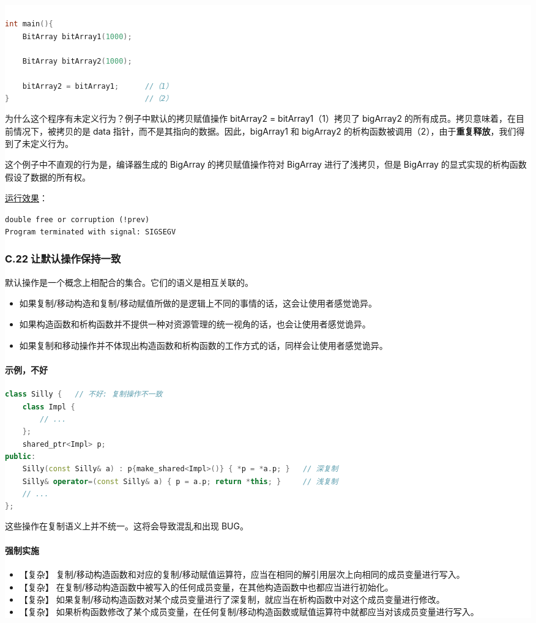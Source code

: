 ```cpp

int main(){
    BitArray bitArray1(1000);

    BitArray bitArray2(1000);

    bitArray2 = bitArray1;      //（1）
}                               //（2）
```

为什么这个程序有未定义行为？例子中默认的拷贝赋值操作 bitArray2 = bitArray1（1）拷贝了 bigArray2 的所有成员。拷贝意味着，在目前情况下，被拷贝的是 data 指针，而不是其指向的数据。因此，bigArray1 和 bigArray2 的析构函数被调用（2），由于**重复释放**，我们得到了未定义行为。

这个例子中不直观的行为是，编译器生成的 BigArray 的拷贝赋值操作符对 BigArray 进行了浅拷贝，但是 BigArray 的显式实现的析构函数假设了数据的所有权。

[运行效果](https://godbolt.org/z/5qzoz6qx3)：

```txt
double free or corruption (!prev)
Program terminated with signal: SIGSEGV
```

[^1]: mq白注：在当前版本的 [C++Core Guidelines](https://github.com/isocpp/CppCoreGuidelines/blob/master/CppCoreGuidelines.md#c21-if-you-define-or-delete-any-copy-move-or-destructor-function-define-or-delete-them-all) 里，C.21 已经把“默认操作”改成了“拷贝、移动、析构函数”，明确剔除了默认构造函数。

[^2]: mq白注：`=delete` 就是表格中 “弃置” 的意思。

### C.22 让默认操作保持一致

默认操作是一个概念上相配合的集合。它们的语义是相互关联的。

- 如果复制/移动构造和复制/移动赋值所做的是逻辑上不同的事情的话，这会让使用者感觉诡异。

- 如果构造函数和析构函数并不提供一种对资源管理的统一视角的话，也会让使用者感觉诡异。
- 如果复制和移动操作并不体现出构造函数和析构函数的工作方式的话，同样会让使用者感觉诡异。

#### 示例，不好

```cpp
class Silly {   // 不好: 复制操作不一致
    class Impl {
        // ...
    };
    shared_ptr<Impl> p;
public:
    Silly(const Silly& a) : p{make_shared<Impl>()} { *p = *a.p; }   // 深复制
    Silly& operator=(const Silly& a) { p = a.p; return *this; }     // 浅复制
    // ...
};
```

这些操作在复制语义上并不统一。这将会导致混乱和出现 BUG。

#### 强制实施

- 【复杂】 复制/移动构造函数和对应的复制/移动赋值运算符，应当在相同的解引用层次上向相同的成员变量进行写入。
- 【复杂】 在复制/移动构造函数中被写入的任何成员变量，在其他构造函数中也都应当进行初始化。
- 【复杂】 如果复制/移动构造函数对某个成员变量进行了深复制，就应当在析构函数中对这个成员变量进行修改。
- 【复杂】 如果析构函数修改了某个成员变量，在任何复制/移动构造函数或赋值运算符中就都应当对该成员变量进行写入。


[^5]: mq白注：原文写的是“运行期开销”，英文原文是“`run-time overhead`”，不好，改掉。
[^3]: mq白注：有自定义析构函数、复制/移动构造函数或复制/移动赋值运算符的类应该专门处理所有权（这遵循单一责任原则）。其他类都不应该拥有自定义的析构函数、复制/移动构造函数或复制/移动赋值运算符
[^4]: mq白注：因为用户定义的析构函数、复制构造函数或复制赋值运算符的存在会阻止移动构造函数和移动赋值运算符的隐式定义，所以任何想要移动语义的类必须声明全部五个特殊成员函数